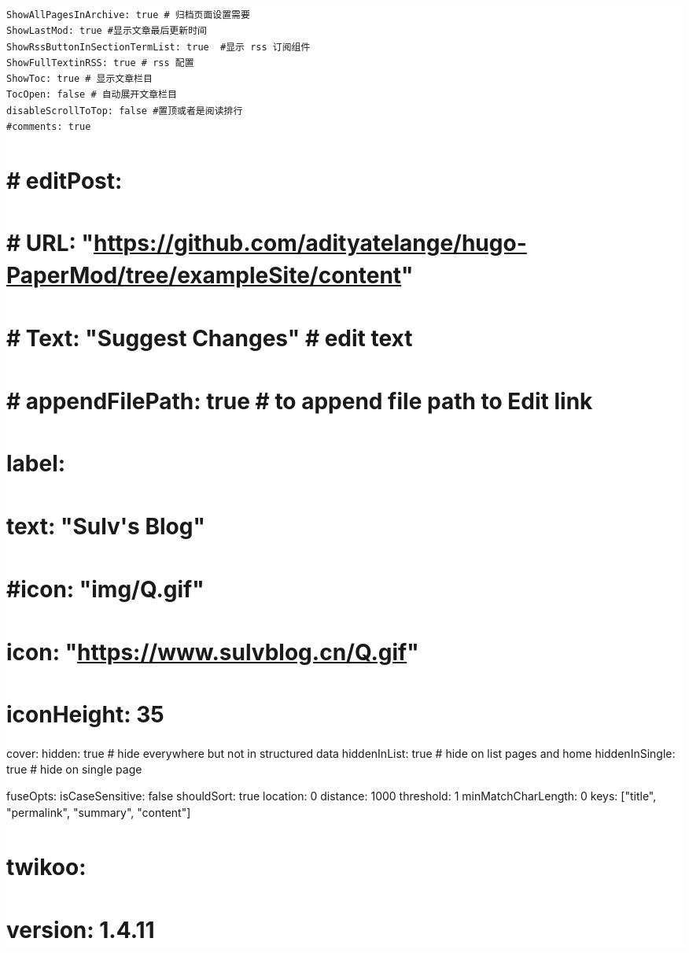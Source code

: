     ShowAllPagesInArchive: true # 归档页面设置需要
    ShowLastMod: true #显示文章最后更新时间
    ShowRssButtonInSectionTermList: true  #显示 rss 订阅组件
    ShowFullTextinRSS: true # rss 配置
    ShowToc: true # 显示文章栏目
    TocOpen: false # 自动展开文章栏目
    disableScrollToTop: false #置顶或者是阅读排行
    #comments: true
#     # editPost:
#     #     URL: "https://github.com/adityatelange/hugo-PaperMod/tree/exampleSite/content"
#     #     Text: "Suggest Changes" # edit text
#     #     appendFilePath: true # to append file path to Edit link
#     label:
#       text: "Sulv's Blog"
#       #icon: "img/Q.gif"
#       icon: "https://www.sulvblog.cn/Q.gif"
#       iconHeight: 35

cover:
    hidden: true # hide everywhere but not in structured data
    hiddenInList: true # hide on list pages and home
    hiddenInSingle: true # hide on single page

fuseOpts:
    isCaseSensitive: false
    shouldSort: true
    location: 0
    distance: 1000
    threshold: 1
    minMatchCharLength: 0
    keys: ["title", "permalink", "summary", "content"]

# twikoo:
#   version: 1.4.11

